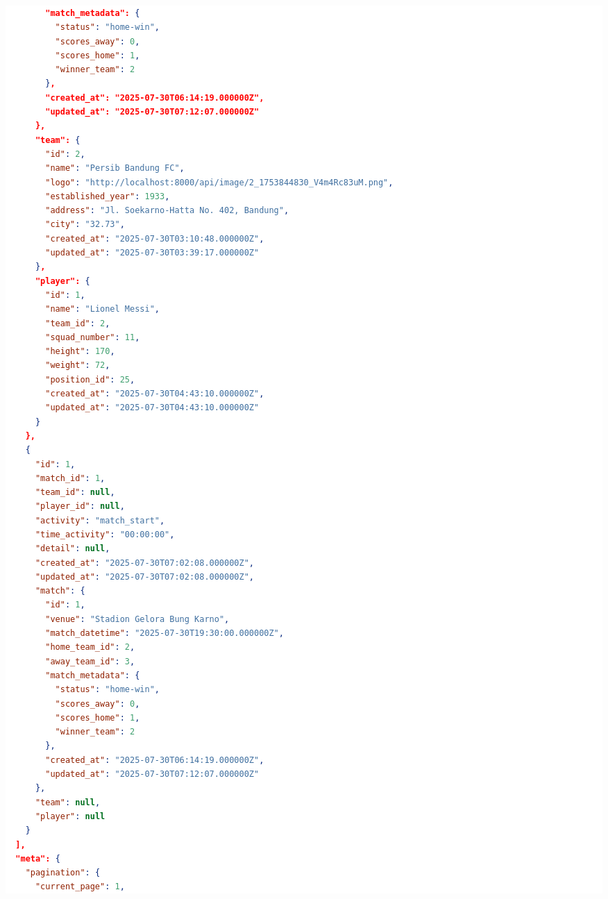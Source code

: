 ```json
        "match_metadata": {
          "status": "home-win",
          "scores_away": 0,
          "scores_home": 1,
          "winner_team": 2
        },
        "created_at": "2025-07-30T06:14:19.000000Z",
        "updated_at": "2025-07-30T07:12:07.000000Z"
      },
      "team": {
        "id": 2,
        "name": "Persib Bandung FC",
        "logo": "http://localhost:8000/api/image/2_1753844830_V4m4Rc83uM.png",
        "established_year": 1933,
        "address": "Jl. Soekarno-Hatta No. 402, Bandung",
        "city": "32.73",
        "created_at": "2025-07-30T03:10:48.000000Z",
        "updated_at": "2025-07-30T03:39:17.000000Z"
      },
      "player": {
        "id": 1,
        "name": "Lionel Messi",
        "team_id": 2,
        "squad_number": 11,
        "height": 170,
        "weight": 72,
        "position_id": 25,
        "created_at": "2025-07-30T04:43:10.000000Z",
        "updated_at": "2025-07-30T04:43:10.000000Z"
      }
    },
    {
      "id": 1,
      "match_id": 1,
      "team_id": null,
      "player_id": null,
      "activity": "match_start",
      "time_activity": "00:00:00",
      "detail": null,
      "created_at": "2025-07-30T07:02:08.000000Z",
      "updated_at": "2025-07-30T07:02:08.000000Z",
      "match": {
        "id": 1,
        "venue": "Stadion Gelora Bung Karno",
        "match_datetime": "2025-07-30T19:30:00.000000Z",
        "home_team_id": 2,
        "away_team_id": 3,
        "match_metadata": {
          "status": "home-win",
          "scores_away": 0,
          "scores_home": 1,
          "winner_team": 2
        },
        "created_at": "2025-07-30T06:14:19.000000Z",
        "updated_at": "2025-07-30T07:12:07.000000Z"
      },
      "team": null,
      "player": null
    }
  ],
  "meta": {
    "pagination": {
      "current_page": 1,
```